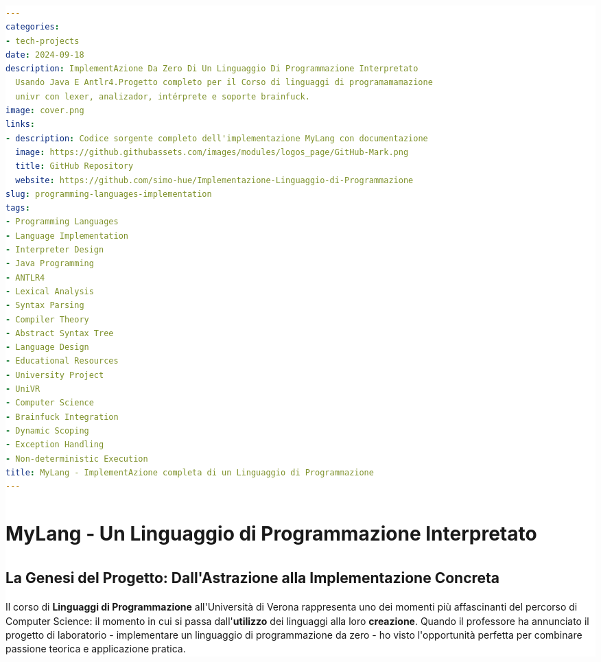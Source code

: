 ```yaml
---
categories:
- tech-projects
date: 2024-09-18
description: ImplementAzione Da Zero Di Un Linguaggio Di Programmazione Interpretato
  Usando Java E Antlr4.Progetto completo per il Corso di linguaggi di programamamazione
  univr con lexer, analizador, intérprete e soporte brainfuck.
image: cover.png
links:
- description: Codice sorgente completo dell'implementazione MyLang con documentazione
  image: https://github.githubassets.com/images/modules/logos_page/GitHub-Mark.png
  title: GitHub Repository
  website: https://github.com/simo-hue/Implementazione-Linguaggio-di-Programmazione
slug: programming-languages-implementation
tags:
- Programming Languages
- Language Implementation
- Interpreter Design
- Java Programming
- ANTLR4
- Lexical Analysis
- Syntax Parsing
- Compiler Theory
- Abstract Syntax Tree
- Language Design
- Educational Resources
- University Project
- UniVR
- Computer Science
- Brainfuck Integration
- Dynamic Scoping
- Exception Handling
- Non-deterministic Execution
title: MyLang - ImplementAzione completa di un Linguaggio di Programmazione
---
```



# MyLang - Un Linguaggio di Programmazione Interpretato

## La Genesi del Progetto: Dall'Astrazione alla Implementazione Concreta

Il corso di **Linguaggi di Programmazione** all'Università di Verona rappresenta uno dei momenti più affascinanti del percorso di Computer Science: il momento in cui si passa dall'**utilizzo** dei linguaggi alla loro **creazione**. Quando il professore ha annunciato il progetto di laboratorio - implementare un linguaggio di programmazione da zero - ho visto l'opportunità perfetta per combinare passione teorica e applicazione pratica.
